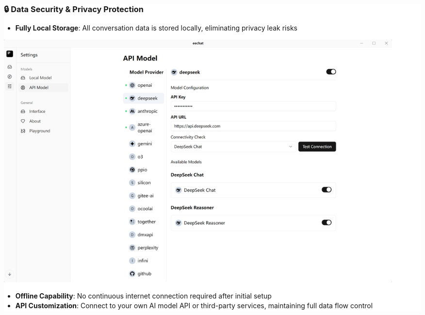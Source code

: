 ### 🔒 Data Security & Privacy Protection

- **Fully Local Storage**: All conversation data is stored locally, eliminating privacy leak risks

 <img src="./resources/localmodel_light.png" alt="EE Chat Application Screenshot" width="800" />

- **Offline Capability**: No continuous internet connection required after initial setup
- **API Customization**: Connect to your own AI model API or third-party services, maintaining full data flow control
